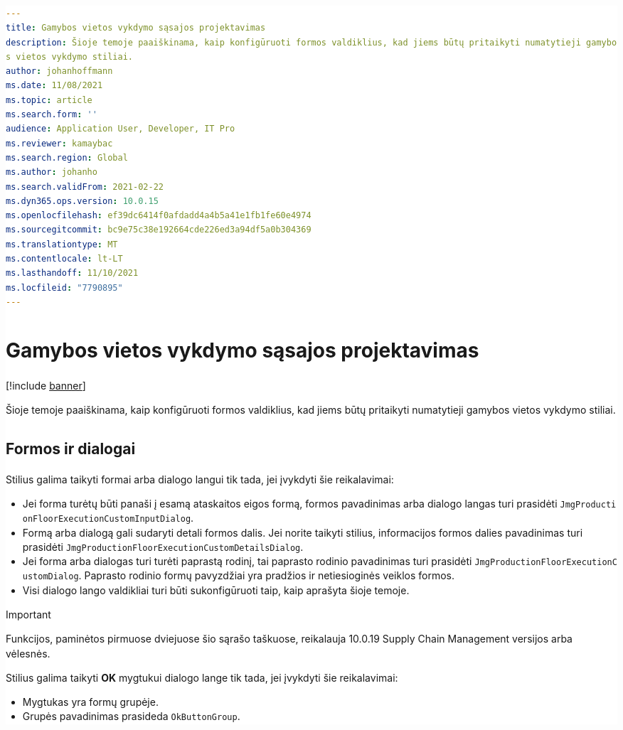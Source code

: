```yaml
---
title: Gamybos vietos vykdymo sąsajos projektavimas
description: Šioje temoje paaiškinama, kaip konfigūruoti formos valdiklius, kad jiems būtų pritaikyti numatytieji gamybos vietos vykdymo stiliai.
author: johanhoffmann
ms.date: 11/08/2021
ms.topic: article
ms.search.form: ''
audience: Application User, Developer, IT Pro
ms.reviewer: kamaybac
ms.search.region: Global
ms.author: johanho
ms.search.validFrom: 2021-02-22
ms.dyn365.ops.version: 10.0.15
ms.openlocfilehash: ef39dc6414f0afdadd4a4b5a41e1fb1fe60e4974
ms.sourcegitcommit: bc9e75c38e192664cde226ed3a94df5a0b304369
ms.translationtype: MT
ms.contentlocale: lt-LT
ms.lasthandoff: 11/10/2021
ms.locfileid: "7790895"
---
```

# <a name="style-the-production-floor-execution-interface"></a>Gamybos vietos vykdymo sąsajos projektavimas

[!include [banner](../includes/banner.md)]

Šioje temoje paaiškinama, kaip konfigūruoti formos valdiklius, kad jiems būtų pritaikyti numatytieji gamybos vietos vykdymo stiliai.

## <a name="forms-and-dialogs"></a>Formos ir dialogai

Stilius galima taikyti formai arba dialogo langui tik tada, jei įvykdyti šie reikalavimai:

- Jei forma turėtų būti panaši į esamą ataskaitos eigos formą, formos pavadinimas arba dialogo langas turi prasidėti `JmgProductionFloorExecutionCustomInputDialog`.
- Formą arba dialogą gali sudaryti detali formos dalis. Jei norite taikyti stilius, informacijos formos dalies pavadinimas turi prasidėti `JmgProductionFloorExecutionCustomDetailsDialog`.
- Jei forma arba dialogas turi turėti paprastą rodinį, tai paprasto rodinio pavadinimas turi prasidėti `JmgProductionFloorExecutionCustomDialog`. Paprasto rodinio formų pavyzdžiai yra pradžios ir netiesioginės veiklos formos.
- Visi dialogo lango valdikliai turi būti sukonfigūruoti taip, kaip aprašyta šioje temoje.

> [!IMPORTANT]
> Funkcijos, paminėtos pirmuose dviejuose šio sąrašo taškuose, reikalauja 10.0.19 Supply Chain Management versijos arba vėlesnės.

Stilius galima taikyti **OK** mygtukui dialogo lange tik tada, jei įvykdyti šie reikalavimai:

- Mygtukas yra formų grupėje.
- Grupės pavadinimas prasideda `OkButtonGroup`.
